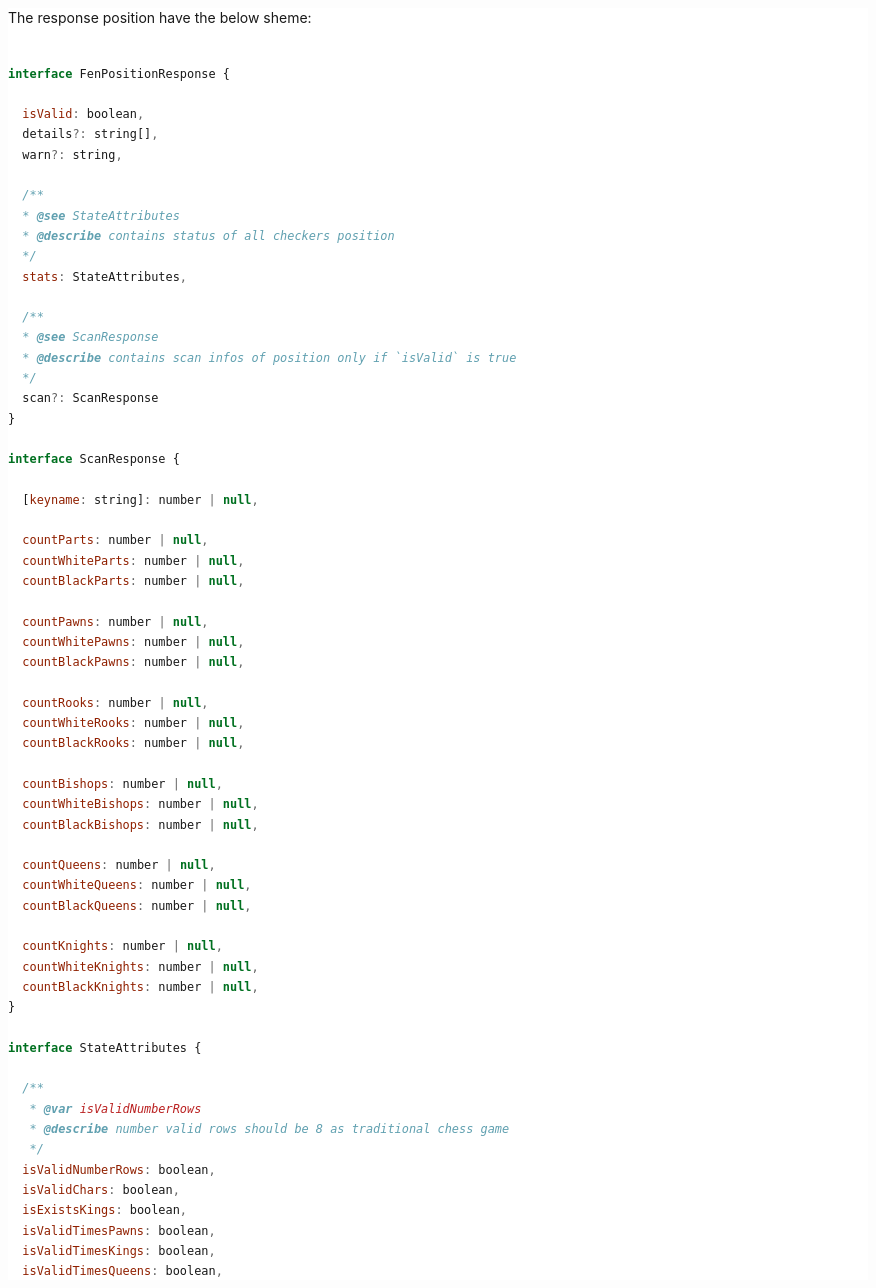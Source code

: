 The response position have the below sheme:

```js

interface FenPositionResponse {

  isValid: boolean,
  details?: string[],
  warn?: string,

  /**
  * @see StateAttributes
  * @describe contains status of all checkers position
  */
  stats: StateAttributes,

  /**
  * @see ScanResponse
  * @describe contains scan infos of position only if `isValid` is true
  */
  scan?: ScanResponse
}

interface ScanResponse {

  [keyname: string]: number | null,

  countParts: number | null,
  countWhiteParts: number | null,
  countBlackParts: number | null,

  countPawns: number | null,
  countWhitePawns: number | null,
  countBlackPawns: number | null,

  countRooks: number | null,
  countWhiteRooks: number | null,
  countBlackRooks: number | null,

  countBishops: number | null,
  countWhiteBishops: number | null,
  countBlackBishops: number | null,

  countQueens: number | null,
  countWhiteQueens: number | null,
  countBlackQueens: number | null,

  countKnights: number | null,
  countWhiteKnights: number | null,
  countBlackKnights: number | null,
}

interface StateAttributes {

  /**
   * @var isValidNumberRows
   * @describe number valid rows should be 8 as traditional chess game
   */
  isValidNumberRows: boolean,
  isValidChars: boolean,
  isExistsKings: boolean,
  isValidTimesPawns: boolean,
  isValidTimesKings: boolean,
  isValidTimesQueens: boolean,
```